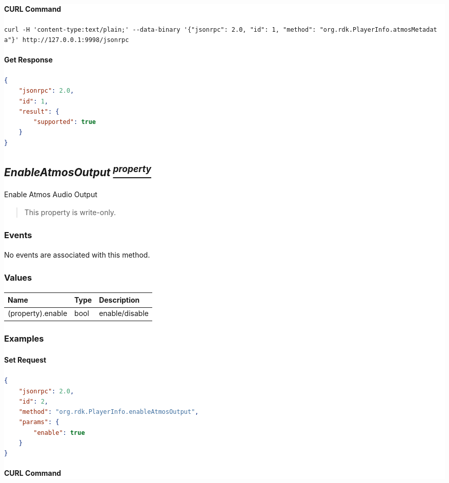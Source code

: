 
#### CURL Command

```curl
curl -H 'content-type:text/plain;' --data-binary '{"jsonrpc": 2.0, "id": 1, "method": "org.rdk.PlayerInfo.atmosMetadata"}' http://127.0.0.1:9998/jsonrpc
```


#### Get Response

```json
{
    "jsonrpc": 2.0,
    "id": 1,
    "result": {
        "supported": true
    }
}
```

<a id="property.EnableAtmosOutput"></a>
## *EnableAtmosOutput [<sup>property</sup>](#head.Properties)*

Enable Atmos Audio Output

> This property is write-only.
### Events
No events are associated with this method.
### Values
| Name | Type | Description |
| :-------- | :-------- | :-------- |
| (property).enable | bool | enable/disable |

### Examples


#### Set Request

```json
{
    "jsonrpc": 2.0,
    "id": 2,
    "method": "org.rdk.PlayerInfo.enableAtmosOutput",
    "params": {
        "enable": true
    }
}
```


#### CURL Command

